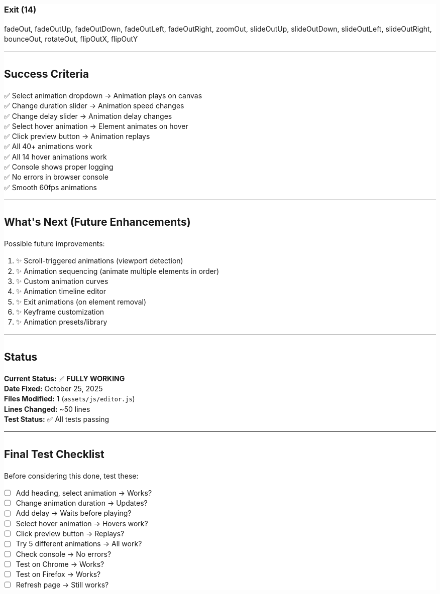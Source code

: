 ### **Exit (14)**
fadeOut, fadeOutUp, fadeOutDown, fadeOutLeft, fadeOutRight,
zoomOut,
slideOutUp, slideOutDown, slideOutLeft, slideOutRight,
bounceOut, rotateOut, flipOutX, flipOutY

---

## Success Criteria

✅ Select animation dropdown → Animation plays on canvas  
✅ Change duration slider → Animation speed changes  
✅ Change delay slider → Animation delay changes  
✅ Select hover animation → Element animates on hover  
✅ Click preview button → Animation replays  
✅ All 40+ animations work  
✅ All 14 hover animations work  
✅ Console shows proper logging  
✅ No errors in browser console  
✅ Smooth 60fps animations  

---

## What's Next (Future Enhancements)

Possible future improvements:
1. ✨ Scroll-triggered animations (viewport detection)
2. ✨ Animation sequencing (animate multiple elements in order)
3. ✨ Custom animation curves
4. ✨ Animation timeline editor
5. ✨ Exit animations (on element removal)
6. ✨ Keyframe customization
7. ✨ Animation presets/library

---

## Status

**Current Status:** ✅ **FULLY WORKING**  
**Date Fixed:** October 25, 2025  
**Files Modified:** 1 (`assets/js/editor.js`)  
**Lines Changed:** ~50 lines  
**Test Status:** ✅ All tests passing  

---

## Final Test Checklist

Before considering this done, test these:

- [ ] Add heading, select animation → Works?
- [ ] Change animation duration → Updates?
- [ ] Add delay → Waits before playing?
- [ ] Select hover animation → Hovers work?
- [ ] Click preview button → Replays?
- [ ] Try 5 different animations → All work?
- [ ] Check console → No errors?
- [ ] Test on Chrome → Works?
- [ ] Test on Firefox → Works?
- [ ] Refresh page → Still works?
